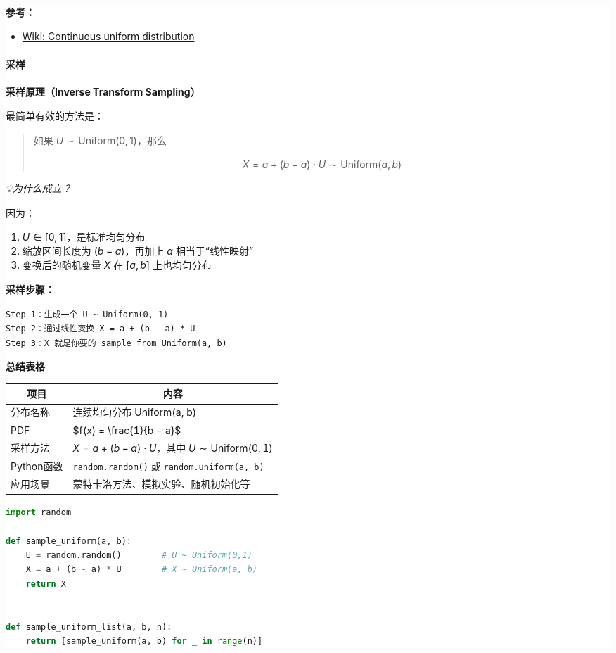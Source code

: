 
**参考：**
- [Wiki: Continuous uniform distribution](https://en.wikipedia.org/wiki/Continuous_uniform_distribution)


#### 采样



**采样原理（Inverse Transform Sampling）**

最简单有效的方法是：

> 如果 $U \sim \text{Uniform}(0,1)$，那么
>
> $$
> X = a + (b - a) \cdot U \sim \text{Uniform}(a, b)
> $$


*💡为什么成立？*

因为：

1. $U \in [0, 1]$，是标准均匀分布
2. 缩放区间长度为 $(b - a)$，再加上 $a$ 相当于“线性映射”
3. 变换后的随机变量 $X$ 在 $[a, b]$ 上也均匀分布


**采样步骤：**
```text
Step 1：生成一个 U ~ Uniform(0, 1)
Step 2：通过线性变换 X = a + (b - a) * U
Step 3：X 就是你要的 sample from Uniform(a, b)
```


**总结表格**

| 项目       | 内容                                                        |
| -------- | --------------------------------------------------------- |
| 分布名称     | 连续均匀分布 Uniform(a, b)                                      |
| PDF      | $f(x) = \frac{1}{b - a}$                                  |
| 采样方法     | $X = a + (b - a) \cdot U$，其中 $U \sim \text{Uniform}(0,1)$ |
| Python函数 | `random.random()` 或 `random.uniform(a, b)`                |
| 应用场景     | 蒙特卡洛方法、模拟实验、随机初始化等                                        |


```python
import random

def sample_uniform(a, b):
    U = random.random()        # U ~ Uniform(0,1)
    X = a + (b - a) * U        # X ~ Uniform(a, b)
    return X


def sample_uniform_list(a, b, n):
    return [sample_uniform(a, b) for _ in range(n)]
```
